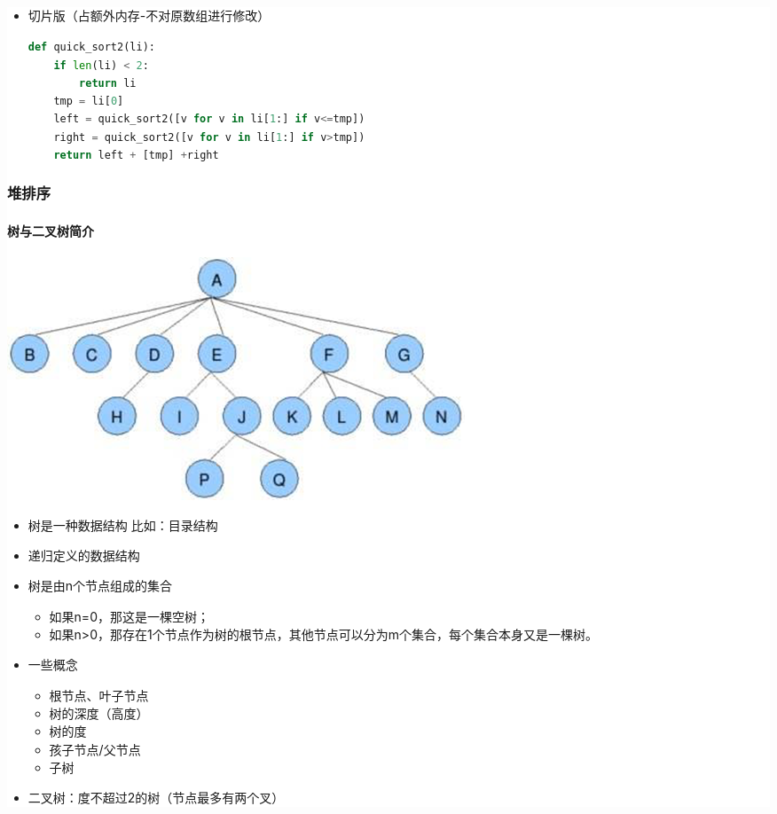   + 切片版（占额外内存-不对原数组进行修改）

    ```python
    def quick_sort2(li):
        if len(li) < 2:
            return li
        tmp = li[0]
        left = quick_sort2([v for v in li[1:] if v<=tmp])
        right = quick_sort2([v for v in li[1:] if v>tmp])
        return left + [tmp] +right
    ```

### 堆排序

#### 树与二叉树简介

![image-20200115091611248](算法基础.assets/image-20200115091611248.png)

+ 树是一种数据结构     比如：目录结构

+ 递归定义的数据结构

+ 树是由n个节点组成的集合

  + 如果n=0，那这是一棵空树；
  + 如果n>0，那存在1个节点作为树的根节点，其他节点可以分为m个集合，每个集合本身又是一棵树。

+ 一些概念

  + 根节点、叶子节点
  + 树的深度（高度）
  + 树的度
  + 孩子节点/父节点
  + 子树

+ 二叉树：度不超过2的树（节点最多有两个叉）
